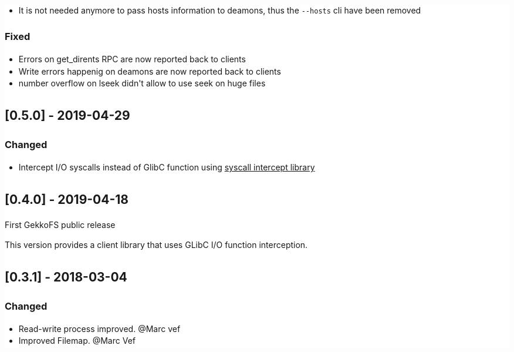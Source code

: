 - It is not needed anymore to pass hosts information to deamons, thus the `--hosts` cli have been removed
### Fixed
- Errors on get_dirents RPC are now reported back to clients
- Write errors happenig on deamons are now reported back to clients
- number overflow on lseek didn't allow to use seek on huge files

## [0.5.0] - 2019-04-29
### Changed
- Intercept I/O syscalls instead of GlibC function using [syscall intercept library](https://github.com/pmem/syscall_intercept)

## [0.4.0] - 2019-04-18
First GekkoFS public release

This version provides a client library that uses GLibC I/O function interception.

## [0.3.1] - 2018-03-04
### Changed
- Read-write process improved. @Marc vef
- Improved Filemap. @Marc Vef
